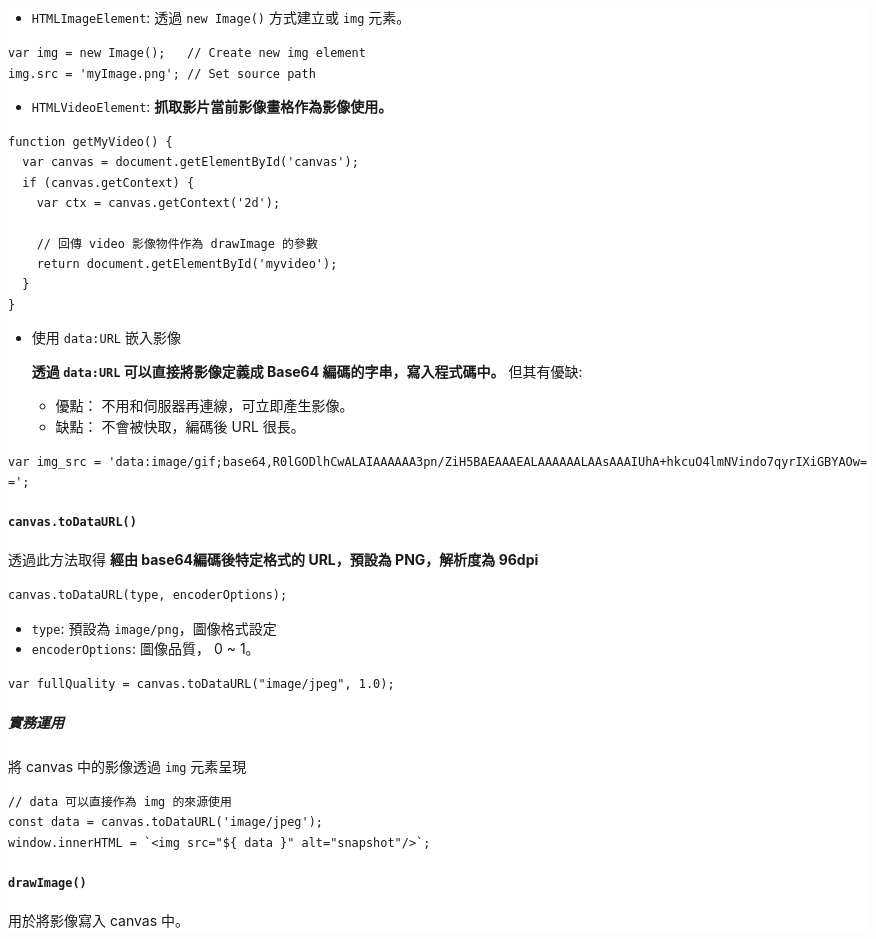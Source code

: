 -  `HTMLImageElement`: 透過 `new Image()` 方式建立或 `img` 元素。
```javascript=
var img = new Image();   // Create new img element
img.src = 'myImage.png'; // Set source path
```

- `HTMLVideoElement`: **抓取影片當前影像畫格作為影像使用。**
```javascript=
function getMyVideo() {
  var canvas = document.getElementById('canvas');
  if (canvas.getContext) {
    var ctx = canvas.getContext('2d');
     
    // 回傳 video 影像物件作為 drawImage 的參數 
    return document.getElementById('myvideo');
  }
}
```

- 使用 `data:URL` 嵌入影像

  **透過 `data:URL` 可以直接將影像定義成 Base64 編碼的字串，寫入程式碼中。**
  但其有優缺:
  - 優點： 不用和伺服器再連線，可立即產生影像。
  - 缺點： 不會被快取，編碼後 URL 很長。

```javascript=
var img_src = 'data:image/gif;base64,R0lGODlhCwALAIAAAAAA3pn/ZiH5BAEAAAEALAAAAAALAAsAAAIUhA+hkcuO4lmNVindo7qyrIXiGBYAOw==';
```

#### `canvas.toDataURL()`

透過此方法取得 **經由 base64編碼後特定格式的 URL，預設為 PNG，解析度為 96dpi**

```javascript=
canvas.toDataURL(type, encoderOptions);
```

- `type`: 預設為 `image/png`，圖像格式設定
- `encoderOptions`: 圖像品質， 0 ~ 1。

```javascript=
var fullQuality = canvas.toDataURL("image/jpeg", 1.0);
```

##### 實務運用

將 canvas 中的影像透過 `img` 元素呈現

```javascript=
// data 可以直接作為 img 的來源使用
const data = canvas.toDataURL('image/jpeg');
window.innerHTML = `<img src="${ data }" alt="snapshot"/>`;
```

#### `drawImage()`

用於將影像寫入 canvas 中。
